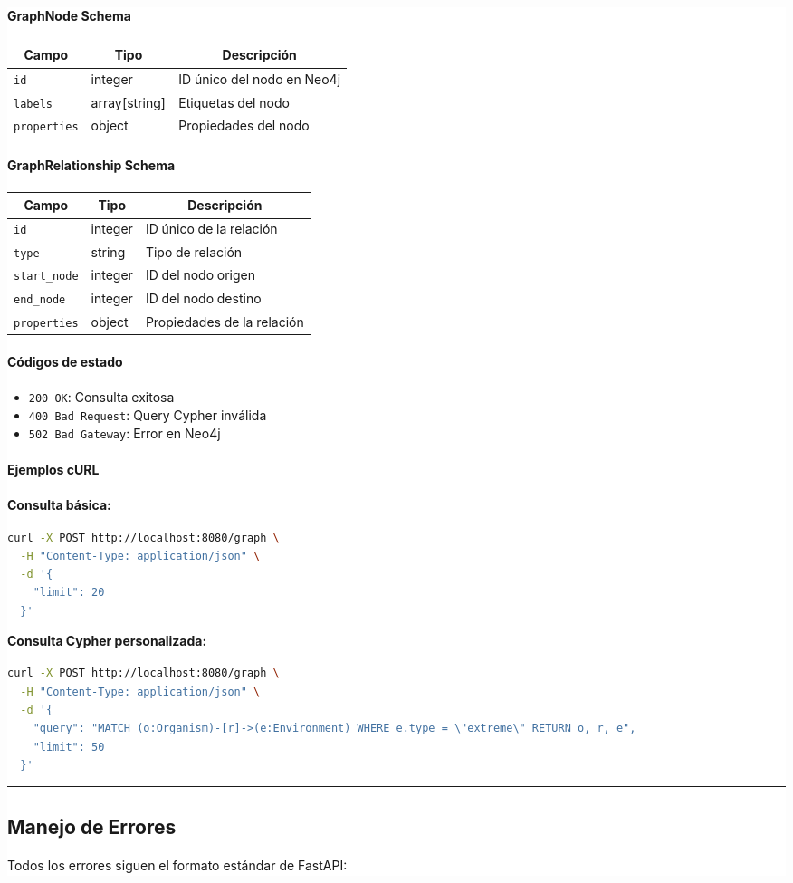 #### GraphNode Schema
| Campo | Tipo | Descripción |
|-------|------|-------------|
| `id` | integer | ID único del nodo en Neo4j |
| `labels` | array[string] | Etiquetas del nodo |
| `properties` | object | Propiedades del nodo |

#### GraphRelationship Schema
| Campo | Tipo | Descripción |
|-------|------|-------------|
| `id` | integer | ID único de la relación |
| `type` | string | Tipo de relación |
| `start_node` | integer | ID del nodo origen |
| `end_node` | integer | ID del nodo destino |
| `properties` | object | Propiedades de la relación |

#### Códigos de estado
- `200 OK`: Consulta exitosa
- `400 Bad Request`: Query Cypher inválida
- `502 Bad Gateway`: Error en Neo4j

#### Ejemplos cURL

**Consulta básica:**
```bash
curl -X POST http://localhost:8080/graph \
  -H "Content-Type: application/json" \
  -d '{
    "limit": 20
  }'
```

**Consulta Cypher personalizada:**
```bash
curl -X POST http://localhost:8080/graph \
  -H "Content-Type: application/json" \
  -d '{
    "query": "MATCH (o:Organism)-[r]->(e:Environment) WHERE e.type = \"extreme\" RETURN o, r, e",
    "limit": 50
  }'
```

---

## Manejo de Errores

Todos los errores siguen el formato estándar de FastAPI:
